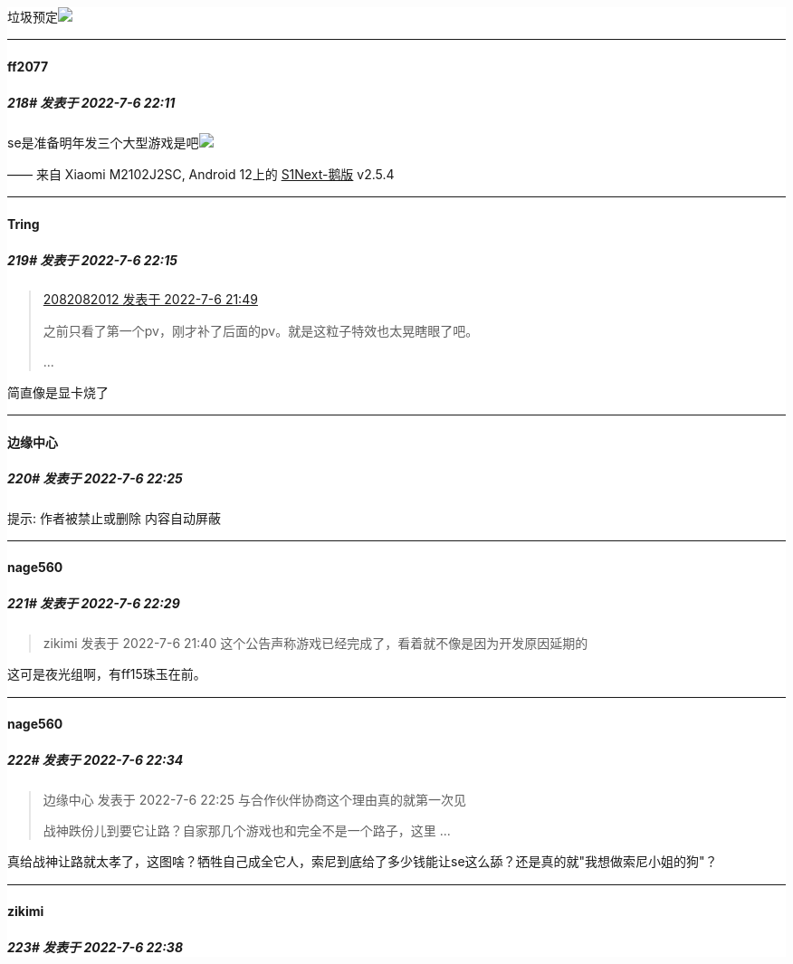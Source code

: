 垃圾预定<img src="https://static.saraba1st.com/image/smiley/face2017/067.png" referrerpolicy="no-referrer">

*****

####  ff2077  
##### 218#       发表于 2022-7-6 22:11

se是准备明年发三个大型游戏是吧<img src="https://static.saraba1st.com/image/smiley/face2017/067.png" referrerpolicy="no-referrer">

—— 来自 Xiaomi M2102J2SC, Android 12上的 [S1Next-鹅版](https://github.com/ykrank/S1-Next/releases) v2.5.4

*****

####  Tring  
##### 219#       发表于 2022-7-6 22:15

<blockquote><a href="httphttps://bbs.saraba1st.com/2b/forum.php?mod=redirect&amp;goto=findpost&amp;pid=56551694&amp;ptid=1993889" target="_blank">2082082012 发表于 2022-7-6 21:49</a>

之前只看了第一个pv，刚才补了后面的pv。就是这粒子特效也太晃瞎眼了吧。

 ...</blockquote>
简直像是显卡烧了

*****

####  边缘中心  
##### 220#       发表于 2022-7-6 22:25

提示: 作者被禁止或删除 内容自动屏蔽

*****

####  nage560  
##### 221#       发表于 2022-7-6 22:29

<blockquote>zikimi 发表于 2022-7-6 21:40
这个公告声称游戏已经完成了，看着就不像是因为开发原因延期的</blockquote>
这可是夜光组啊，有ff15珠玉在前。

*****

####  nage560  
##### 222#       发表于 2022-7-6 22:34

<blockquote>边缘中心 发表于 2022-7-6 22:25
与合作伙伴协商这个理由真的就第一次见

战神跌份儿到要它让路？自家那几个游戏也和完全不是一个路子，这里 ...</blockquote>
真给战神让路就太孝了，这图啥？牺牲自己成全它人，索尼到底给了多少钱能让se这么舔？还是真的就"我想做索尼小姐的狗"？

*****

####  zikimi  
##### 223#       发表于 2022-7-6 22:38
